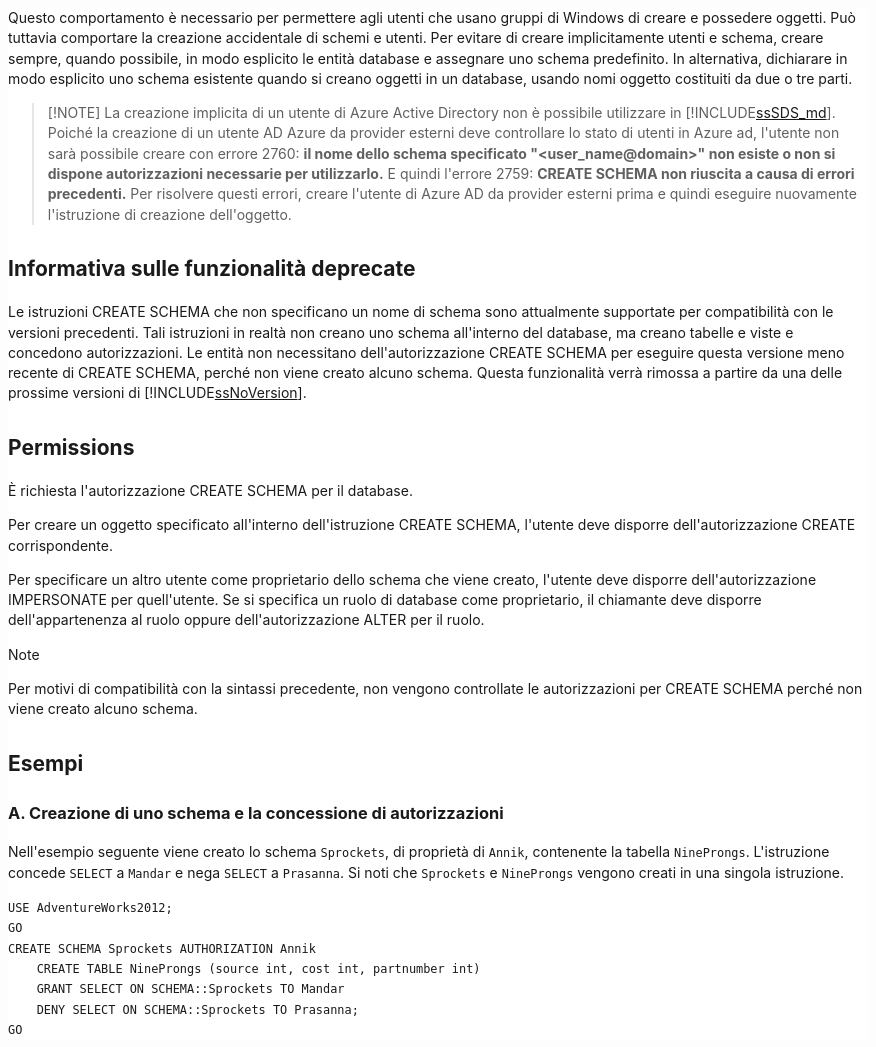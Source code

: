  Questo comportamento è necessario per permettere agli utenti che usano gruppi di Windows di creare e possedere oggetti. Può tuttavia comportare la creazione accidentale di schemi e utenti. Per evitare di creare implicitamente utenti e schema, creare sempre, quando possibile, in modo esplicito le entità database e assegnare uno schema predefinito. In alternativa, dichiarare in modo esplicito uno schema esistente quando si creano oggetti in un database, usando nomi oggetto costituiti da due o tre parti.  

>  [!NOTE]
>  La creazione implicita di un utente di Azure Active Directory non è possibile utilizzare in [!INCLUDE[ssSDS_md](../../includes/sssds-md.md)]. Poiché la creazione di un utente AD Azure da provider esterni deve controllare lo stato di utenti in Azure ad, l'utente non sarà possibile creare con errore 2760: **il nome dello schema specificato "\<user_name@domain>" non esiste o non si dispone autorizzazioni necessarie per utilizzarlo.** E quindi l'errore 2759: **CREATE SCHEMA non riuscita a causa di errori precedenti.** Per risolvere questi errori, creare l'utente di Azure AD da provider esterni prima e quindi eseguire nuovamente l'istruzione di creazione dell'oggetto.
 
  
## <a name="deprecation-notice"></a>Informativa sulle funzionalità deprecate  
 Le istruzioni CREATE SCHEMA che non specificano un nome di schema sono attualmente supportate per compatibilità con le versioni precedenti. Tali istruzioni in realtà non creano uno schema all'interno del database, ma creano tabelle e viste e concedono autorizzazioni. Le entità non necessitano dell'autorizzazione CREATE SCHEMA per eseguire questa versione meno recente di CREATE SCHEMA, perché non viene creato alcuno schema. Questa funzionalità verrà rimossa a partire da una delle prossime versioni di [!INCLUDE[ssNoVersion](../../includes/ssnoversion-md.md)].  
  
## <a name="permissions"></a>Permissions  
 È richiesta l'autorizzazione CREATE SCHEMA per il database.  
  
 Per creare un oggetto specificato all'interno dell'istruzione CREATE SCHEMA, l'utente deve disporre dell'autorizzazione CREATE corrispondente.  
  
 Per specificare un altro utente come proprietario dello schema che viene creato, l'utente deve disporre dell'autorizzazione IMPERSONATE per quell'utente. Se si specifica un ruolo di database come proprietario, il chiamante deve disporre dell'appartenenza al ruolo oppure dell'autorizzazione ALTER per il ruolo.  
  
> [!NOTE]  
>  Per motivi di compatibilità con la sintassi precedente, non vengono controllate le autorizzazioni per CREATE SCHEMA perché non viene creato alcuno schema.  
  
## <a name="examples"></a>Esempi  
  
### <a name="a-creating-a-schema-and-granting-permissions"></a>A. Creazione di uno schema e la concessione di autorizzazioni  
 Nell'esempio seguente viene creato lo schema `Sprockets`, di proprietà di `Annik`, contenente la tabella `NineProngs`. L'istruzione concede `SELECT` a `Mandar` e nega `SELECT` a `Prasanna`. Si noti che `Sprockets` e `NineProngs` vengono creati in una singola istruzione.  
  
```  
USE AdventureWorks2012;  
GO  
CREATE SCHEMA Sprockets AUTHORIZATION Annik  
    CREATE TABLE NineProngs (source int, cost int, partnumber int)  
    GRANT SELECT ON SCHEMA::Sprockets TO Mandar  
    DENY SELECT ON SCHEMA::Sprockets TO Prasanna;  
GO   
```  
  